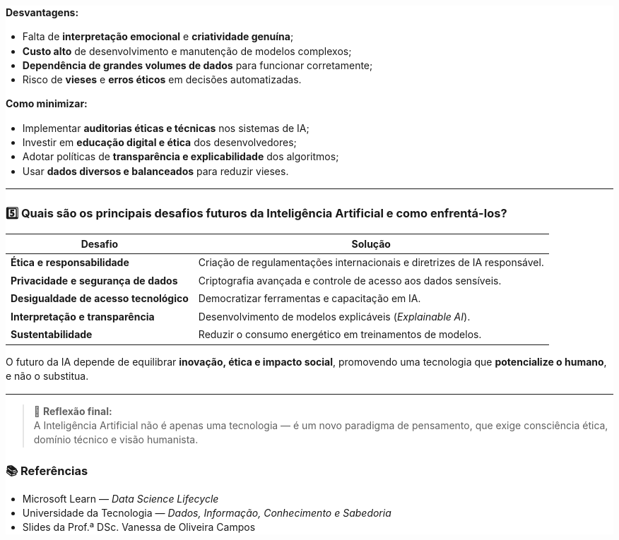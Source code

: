 **Desvantagens:**
- Falta de **interpretação emocional** e **criatividade genuína**;  
- **Custo alto** de desenvolvimento e manutenção de modelos complexos;  
- **Dependência de grandes volumes de dados** para funcionar corretamente;  
- Risco de **vieses** e **erros éticos** em decisões automatizadas.

**Como minimizar:**
- Implementar **auditorias éticas e técnicas** nos sistemas de IA;  
- Investir em **educação digital e ética** dos desenvolvedores;  
- Adotar políticas de **transparência e explicabilidade** dos algoritmos;  
- Usar **dados diversos e balanceados** para reduzir vieses.

---

### 5️⃣ Quais são os principais desafios futuros da Inteligência Artificial e como enfrentá-los?

| Desafio | Solução |
|----------|----------|
| **Ética e responsabilidade** | Criação de regulamentações internacionais e diretrizes de IA responsável. |
| **Privacidade e segurança de dados** | Criptografia avançada e controle de acesso aos dados sensíveis. |
| **Desigualdade de acesso tecnológico** | Democratizar ferramentas e capacitação em IA. |
| **Interpretação e transparência** | Desenvolvimento de modelos explicáveis (*Explainable AI*). |
| **Sustentabilidade** | Reduzir o consumo energético em treinamentos de modelos. |

O futuro da IA depende de equilibrar **inovação, ética e impacto social**, promovendo uma tecnologia que **potencialize o humano**, e não o substitua.

---

> 💭 **Reflexão final:**  
> A Inteligência Artificial não é apenas uma tecnologia — é um novo paradigma de pensamento, que exige consciência ética, domínio técnico e visão humanista.

### 📚 Referências
- Microsoft Learn — *Data Science Lifecycle*  
- Universidade da Tecnologia — *Dados, Informação, Conhecimento e Sabedoria*  
- Slides da Prof.ª DSc. Vanessa de Oliveira Campos


